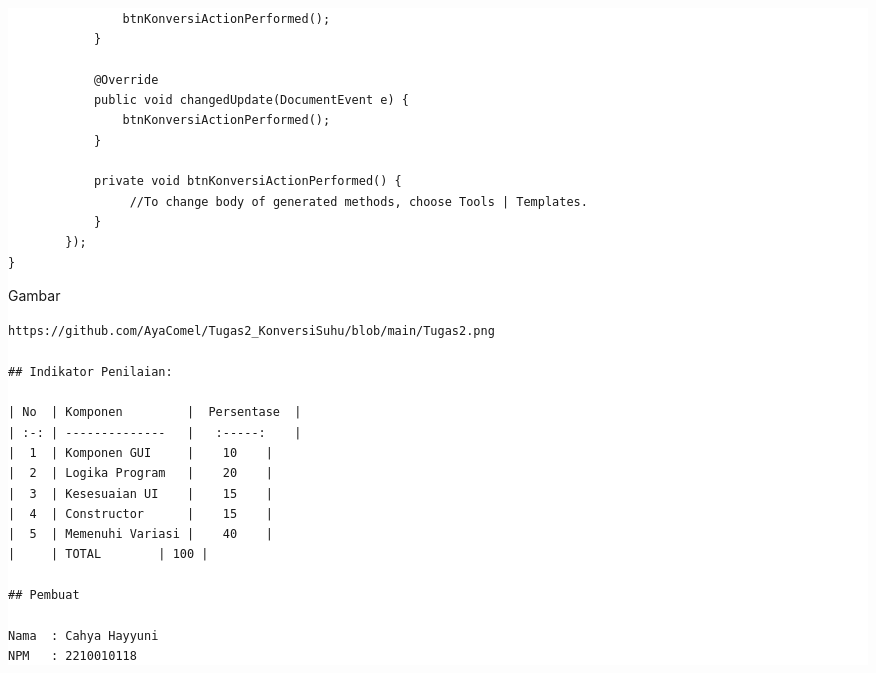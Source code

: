 ~~~
                btnKonversiActionPerformed();
            }

            @Override
            public void changedUpdate(DocumentEvent e) {
                btnKonversiActionPerformed();
            }        

            private void btnKonversiActionPerformed() {
                 //To change body of generated methods, choose Tools | Templates.
            }
        });  
}
~~~
Gambar
~~~
https://github.com/AyaComel/Tugas2_KonversiSuhu/blob/main/Tugas2.png

## Indikator Penilaian:

| No  | Komponen         |  Persentase  |
| :-: | --------------   |   :-----:    |
|  1  | Komponen GUI     |    10    |
|  2  | Logika Program   |    20    |
|  3  | Kesesuaian UI    |    15    |
|  4  | Constructor      |    15    |
|  5  | Memenuhi Variasi |    40    |
|     | TOTAL        | 100 |

## Pembuat

Nama  : Cahya Hayyuni
NPM   : 2210010118
